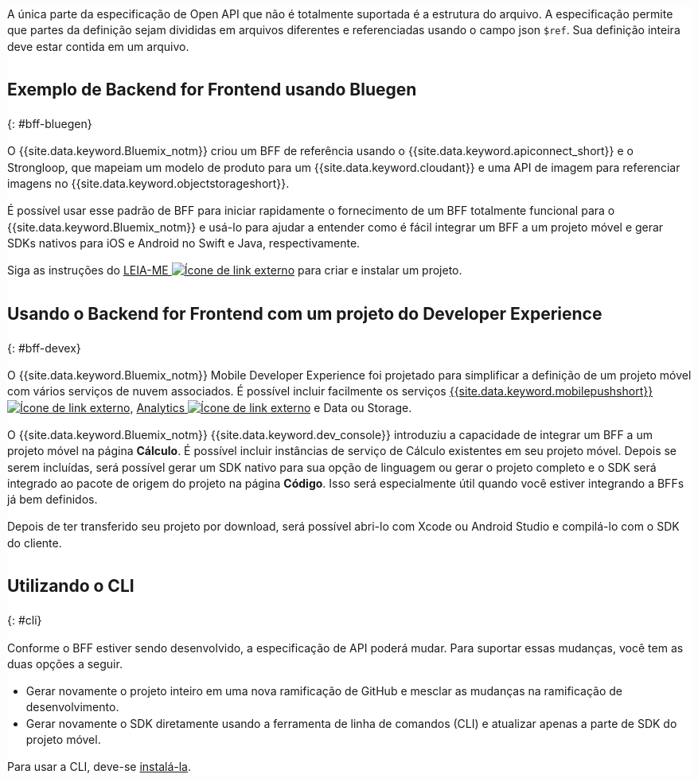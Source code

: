 A única parte da especificação de Open API que não é totalmente suportada é a estrutura do arquivo. A especificação permite que partes da definição sejam divididas em arquivos diferentes e referenciadas usando o campo json `$ref`. Sua definição inteira deve estar contida em um arquivo.


## Exemplo de Backend for Frontend usando Bluegen
{: #bff-bluegen}

O {{site.data.keyword.Bluemix_notm}} criou um BFF de referência usando o {{site.data.keyword.apiconnect_short}} e o Strongloop, que mapeiam um modelo de produto para um {{site.data.keyword.cloudant}} e uma API de imagem para referenciar imagens no {{site.data.keyword.objectstorageshort}}.

É possível usar esse padrão de BFF para iniciar rapidamente o fornecimento de um BFF totalmente funcional para o {{site.data.keyword.Bluemix_notm}} e usá-lo para ajudar a entender como é fácil integrar um BFF a um projeto móvel e gerar SDKs nativos para iOS e Android no Swift e Java, respectivamente.

Siga as instruções do [LEIA-ME ![Ícone de link externo](../icons/launch-glyph.svg "Ícone de link externo")](https://github.com/ibm-bluemix-mobile-services/backend-for-frontend-node) para criar e instalar um projeto.


## Usando o Backend for Frontend com um projeto do Developer Experience
{: #bff-devex}

O {{site.data.keyword.Bluemix_notm}} Mobile Developer Experience foi projetado para simplificar a definição de um projeto móvel com vários serviços de nuvem associados. É possível incluir facilmente os serviços [{{site.data.keyword.mobilepushshort}} ![Ícone de link externo](../icons/launch-glyph.svg)](/docs/services/mobilepush/index.html), [Analytics ![Ícone de link externo](../icons/launch-glyph.svg)](/docs/services/mobileanalytics/index.html) e Data ou Storage.

O {{site.data.keyword.Bluemix_notm}} {{site.data.keyword.dev_console}} introduziu a capacidade de integrar um BFF a um projeto móvel na página **Cálculo**. É possível incluir instâncias de serviço de Cálculo existentes em seu projeto móvel. Depois se serem incluídas, será possível gerar um SDK nativo para sua opção de linguagem ou gerar o projeto completo e o SDK será integrado ao pacote de origem do projeto na página **Código**. Isso será especialmente útil quando você estiver integrando a BFFs já bem definidos.

Depois de ter transferido seu projeto por download, será possível abri-lo com Xcode ou Android Studio e compilá-lo com o SDK do cliente.


## Utilizando o CLI
{: #cli}

Conforme o BFF estiver sendo desenvolvido, a especificação de API poderá mudar. Para suportar essas mudanças, você tem as duas opções a seguir.

* Gerar novamente o projeto inteiro em uma nova ramificação de GitHub e mesclar as mudanças na ramificação de desenvolvimento.
* Gerar novamente o SDK diretamente usando a ferramenta de linha de comandos (CLI) e atualizar apenas a parte de SDK do projeto móvel.

Para usar a CLI, deve-se [instalá-la](sdk_cli.html#installation).
